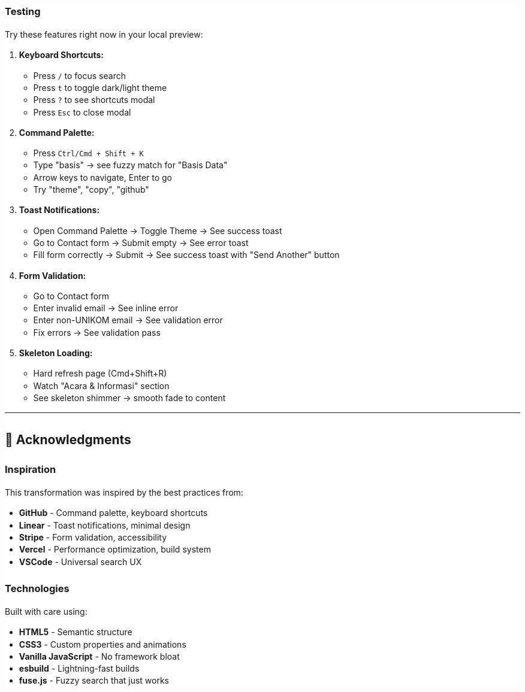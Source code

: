 ### **Testing**

Try these features right now in your local preview:

1. **Keyboard Shortcuts:**
   - Press `/` to focus search
   - Press `t` to toggle dark/light theme
   - Press `?` to see shortcuts modal
   - Press `Esc` to close modal

2. **Command Palette:**
   - Press `Ctrl/Cmd + Shift + K`
   - Type "basis" → see fuzzy match for "Basis Data"
   - Arrow keys to navigate, Enter to go
   - Try "theme", "copy", "github"

3. **Toast Notifications:**
   - Open Command Palette → Toggle Theme → See success toast
   - Go to Contact form → Submit empty → See error toast
   - Fill form correctly → Submit → See success toast with "Send Another" button

4. **Form Validation:**
   - Go to Contact form
   - Enter invalid email → See inline error
   - Enter non-UNIKOM email → See validation error
   - Fix errors → See validation pass

5. **Skeleton Loading:**
   - Hard refresh page (Cmd+Shift+R)
   - Watch "Acara & Informasi" section
   - See skeleton shimmer → smooth fade to content

---

## 🙏 Acknowledgments

### **Inspiration**

This transformation was inspired by the best practices from:

- **GitHub** - Command palette, keyboard shortcuts
- **Linear** - Toast notifications, minimal design
- **Stripe** - Form validation, accessibility
- **Vercel** - Performance optimization, build system
- **VSCode** - Universal search UX

### **Technologies**

Built with care using:

- **HTML5** - Semantic structure
- **CSS3** - Custom properties and animations
- **Vanilla JavaScript** - No framework bloat
- **esbuild** - Lightning-fast builds
- **fuse.js** - Fuzzy search that just works
